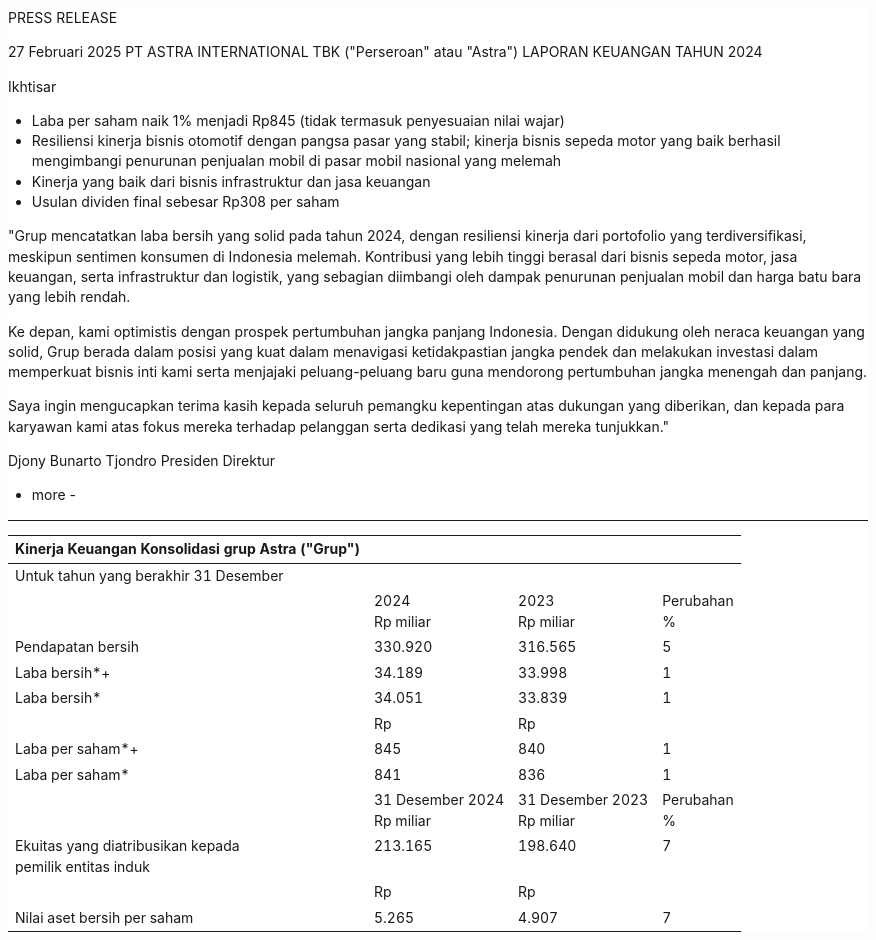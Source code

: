 PRESS RELEASE

27 Februari 2025
PT ASTRA INTERNATIONAL TBK ("Perseroan" atau "Astra")
LAPORAN KEUANGAN TAHUN 2024

Ikhtisar
- Laba per saham naik 1% menjadi Rp845 (tidak termasuk penyesuaian nilai wajar)
- Resiliensi kinerja bisnis otomotif dengan pangsa pasar yang stabil; kinerja bisnis sepeda motor yang baik berhasil mengimbangi penurunan penjualan mobil di pasar mobil nasional yang melemah
- Kinerja yang baik dari bisnis infrastruktur dan jasa keuangan
- Usulan dividen final sebesar Rp308 per saham

"Grup mencatatkan laba bersih yang solid pada tahun 2024, dengan resiliensi kinerja dari portofolio yang terdiversifikasi, meskipun sentimen konsumen di Indonesia melemah. Kontribusi yang lebih tinggi berasal dari bisnis sepeda motor, jasa keuangan, serta infrastruktur dan logistik, yang sebagian diimbangi oleh dampak penurunan penjualan mobil dan harga batu bara yang lebih rendah.

Ke depan, kami optimistis dengan prospek pertumbuhan jangka panjang Indonesia. Dengan didukung oleh neraca keuangan yang solid, Grup berada dalam posisi yang kuat dalam menavigasi ketidakpastian jangka pendek dan melakukan investasi dalam memperkuat bisnis inti kami serta menjajaki peluang-peluang baru guna mendorong pertumbuhan jangka menengah dan panjang.

Saya ingin mengucapkan terima kasih kepada seluruh pemangku kepentingan atas dukungan yang diberikan, dan kepada para karyawan kami atas fokus mereka terhadap pelanggan serta dedikasi yang telah mereka tunjukkan."

Djony Bunarto Tjondro
Presiden Direktur

- more -
---
| Kinerja Keuangan Konsolidasi grup Astra ("Grup")            |                                |                                |                 |
| ----------------------------------------------------------- | ------------------------------ | ------------------------------ | --------------- |
| Untuk tahun yang berakhir 31 Desember                       |                                |                                |                 |
|                                                             | 2024<br/>Rp miliar             | 2023<br/>Rp miliar             | Perubahan<br/>% |
| Pendapatan bersih                                           | 330.920                        | 316.565                        | 5               |
| Laba bersih\*+                                              | 34.189                         | 33.998                         | 1               |
| Laba bersih\*                                               | 34.051                         | 33.839                         | 1               |
|                                                             | Rp                             | Rp                             |                 |
| Laba per saham\*+                                           | 845                            | 840                            | 1               |
| Laba per saham\*                                            | 841                            | 836                            | 1               |
|                                                             | 31 Desember 2024<br/>Rp miliar | 31 Desember 2023<br/>Rp miliar | Perubahan<br/>% |
| Ekuitas yang diatribusikan kepada<br/>pemilik entitas induk | 213.165                        | 198.640                        | 7               |
|                                                             | Rp                             | Rp                             |                 |
| Nilai aset bersih per saham                                 | 5.265                          | 4.907                          | 7               |
